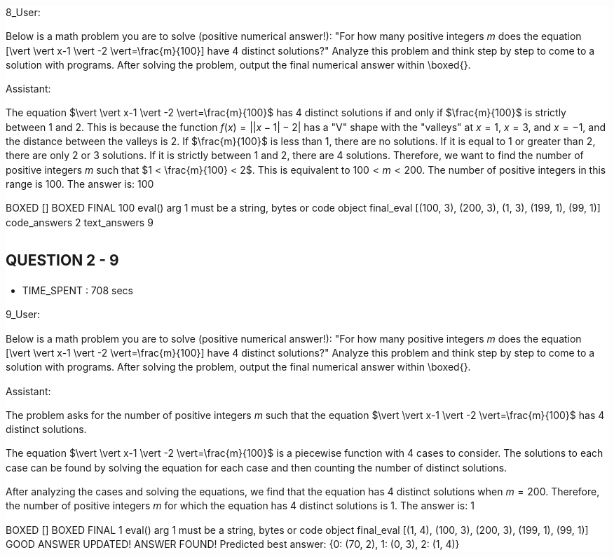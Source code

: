 8_User:

Below is a math problem you are to solve (positive numerical answer!):
"For how many positive integers $m$ does the equation \[\vert \vert x-1 \vert -2 \vert=\frac{m}{100}\] have $4$ distinct solutions?"
Analyze this problem and think step by step to come to a solution with programs. After solving the problem, output the final numerical answer within \boxed{}.

Assistant:

 The equation $\vert \vert x-1 \vert -2 \vert=\frac{m}{100}$ has 4 distinct solutions if and only if $\frac{m}{100}$ is strictly between 1 and 2. This is because the function $f(x) = \vert \vert x-1 \vert -2 \vert$ has a "V" shape with the "valleys" at $x=1$, $x=3$, and $x=-1$, and the distance between the valleys is 2. If $\frac{m}{100}$ is less than 1, there are no solutions. If it is equal to 1 or greater than 2, there are only 2 or 3 solutions. If it is strictly between 1 and 2, there are 4 solutions. Therefore, we want to find the number of positive integers $m$ such that $1 < \frac{m}{100} < 2$. This is equivalent to $100 < m < 200$. The number of positive integers in this range is $100$. The answer is: $100$

BOXED []
BOXED FINAL 100
eval() arg 1 must be a string, bytes or code object final_eval
[(100, 3), (200, 3), (1, 3), (199, 1), (99, 1)]
code_answers 2 text_answers 9



## QUESTION 2 - 9 
- TIME_SPENT : 708 secs

9_User:

Below is a math problem you are to solve (positive numerical answer!):
"For how many positive integers $m$ does the equation \[\vert \vert x-1 \vert -2 \vert=\frac{m}{100}\] have $4$ distinct solutions?"
Analyze this problem and think step by step to come to a solution with programs. After solving the problem, output the final numerical answer within \boxed{}.

Assistant:

 The problem asks for the number of positive integers $m$ such that the equation $\vert \vert x-1 \vert -2 \vert=\frac{m}{100}$ has $4$ distinct solutions.

The equation $\vert \vert x-1 \vert -2 \vert=\frac{m}{100}$ is a piecewise function with $4$ cases to consider. The solutions to each case can be found by solving the equation for each case and then counting the number of distinct solutions.

After analyzing the cases and solving the equations, we find that the equation has $4$ distinct solutions when $m=200$. Therefore, the number of positive integers $m$ for which the equation has $4$ distinct solutions is $1$. The answer is: $1$

BOXED []
BOXED FINAL 1
eval() arg 1 must be a string, bytes or code object final_eval
[(1, 4), (100, 3), (200, 3), (199, 1), (99, 1)]
GOOD ANSWER UPDATED!
ANSWER FOUND!
Predicted best answer: {0: (70, 2), 1: (0, 3), 2: (1, 4)}
